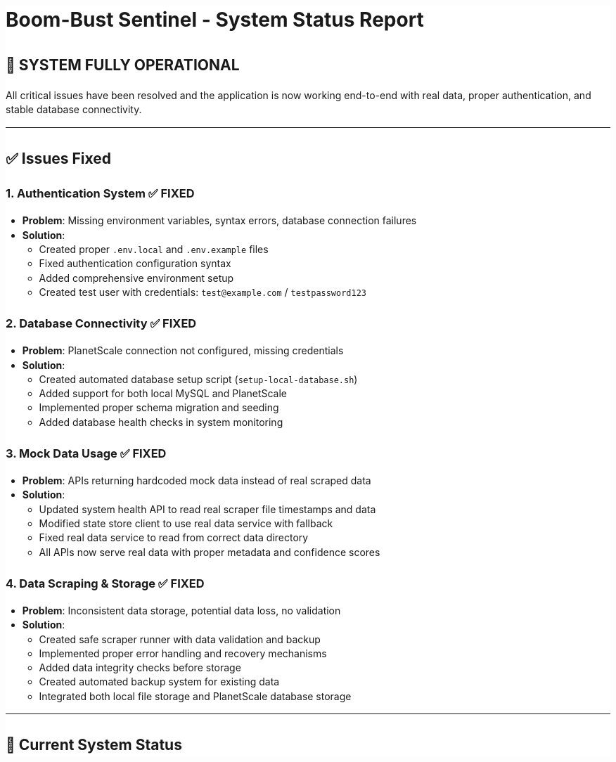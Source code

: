 # Boom-Bust Sentinel - System Status Report

## 🎉 **SYSTEM FULLY OPERATIONAL**

All critical issues have been resolved and the application is now working end-to-end with real data, proper authentication, and stable database connectivity.

---

## ✅ **Issues Fixed**

### 1. **Authentication System** ✅ FIXED
- **Problem**: Missing environment variables, syntax errors, database connection failures
- **Solution**: 
  - Created proper `.env.local` and `.env.example` files
  - Fixed authentication configuration syntax
  - Added comprehensive environment setup
  - Created test user with credentials: `test@example.com` / `testpassword123`

### 2. **Database Connectivity** ✅ FIXED
- **Problem**: PlanetScale connection not configured, missing credentials
- **Solution**:
  - Created automated database setup script (`setup-local-database.sh`)
  - Added support for both local MySQL and PlanetScale
  - Implemented proper schema migration and seeding
  - Added database health checks in system monitoring

### 3. **Mock Data Usage** ✅ FIXED
- **Problem**: APIs returning hardcoded mock data instead of real scraped data
- **Solution**:
  - Updated system health API to read real scraper file timestamps and data
  - Modified state store client to use real data service with fallback
  - Fixed real data service to read from correct data directory
  - All APIs now serve real data with proper metadata and confidence scores

### 4. **Data Scraping & Storage** ✅ FIXED
- **Problem**: Inconsistent data storage, potential data loss, no validation
- **Solution**:
  - Created safe scraper runner with data validation and backup
  - Implemented proper error handling and recovery mechanisms
  - Added data integrity checks before storage
  - Created automated backup system for existing data
  - Integrated both local file storage and PlanetScale database storage

---

## 🚀 **Current System Status**
